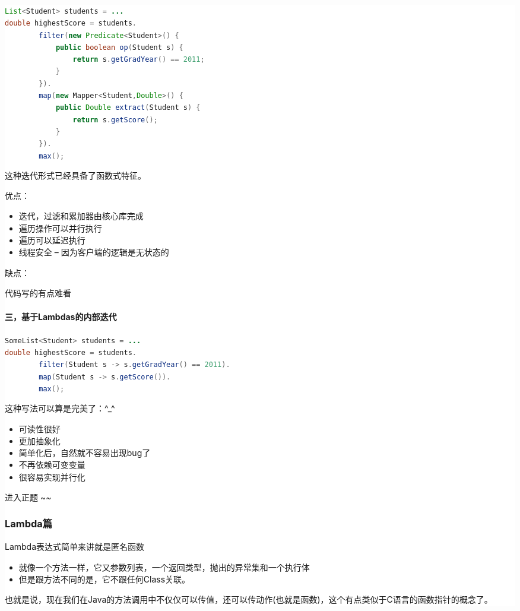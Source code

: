 ``` java
List<Student> students = ...
double highestScore = students.
        filter(new Predicate<Student>() {
            public boolean op(Student s) {
                return s.getGradYear() == 2011;
            }
        }).
        map(new Mapper<Student,Double>() {
            public Double extract(Student s) {
                return s.getScore();
            }
        }).
        max();
```
这种迭代形式已经具备了函数式特征。

优点：

* 迭代，过滤和累加器由核心库完成
* 遍历操作可以并行执行
* 遍历可以延迟执行
* 线程安全 – 因为客户端的逻辑是无状态的

缺点：

代码写的有点难看

#### 三，基于Lambdas的内部迭代

``` java
SomeList<Student> students = ...
double highestScore = students.
        filter(Student s -> s.getGradYear() == 2011).
        map(Student s -> s.getScore()).
        max();
```

这种写法可以算是完美了：^_^

* 可读性很好
* 更加抽象化
* 简单化后，自然就不容易出现bug了
* 不再依赖可变变量
* 很容易实现并行化

进入正题 ~~

### Lambda篇

Lambda表达式简单来讲就是匿名函数

* 就像一个方法一样，它又参数列表，一个返回类型，抛出的异常集和一个执行体
* 但是跟方法不同的是，它不跟任何Class关联。

也就是说，现在我们在Java的方法调用中不仅仅可以传值，还可以传动作(也就是函数)，这个有点类似于C语言的函数指针的概念了。

